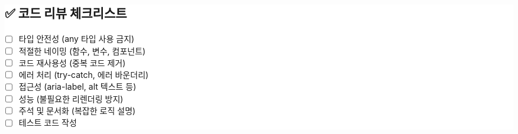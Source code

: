 ## ✅ 코드 리뷰 체크리스트

- [ ] 타입 안전성 (any 타입 사용 금지)
- [ ] 적절한 네이밍 (함수, 변수, 컴포넌트)
- [ ] 코드 재사용성 (중복 코드 제거)
- [ ] 에러 처리 (try-catch, 에러 바운더리)
- [ ] 접근성 (aria-label, alt 텍스트 등)
- [ ] 성능 (불필요한 리렌더링 방지)
- [ ] 주석 및 문서화 (복잡한 로직 설명)
- [ ] 테스트 코드 작성